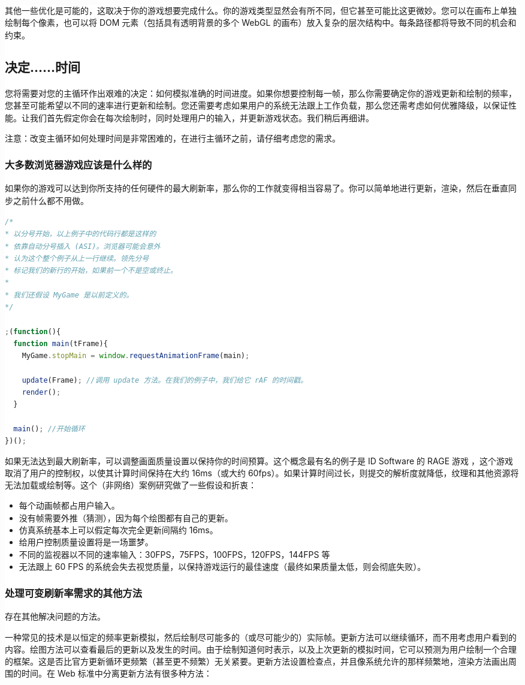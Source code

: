 其他一些优化是可能的，这取决于你的游戏想要完成什么。你的游戏类型显然会有所不同，但它甚至可能比这更微妙。您可以在画布上单独绘制每个像素，也可以将 DOM 元素（包括具有透明背景的多个 WebGL 的画布）放入复杂的层次结构中。每条路径都将导致不同的机会和约束。

## 决定......时间

您将需要对您的主循环作出艰难的决定：如何模拟准确的时间进度。如果你想要控制每一帧，那么你需要确定你的游戏更新和绘制的频率，您甚至可能希望以不同的速率进行更新和绘制。您还需要考虑如果用户的系统无法跟上工作负载，那么您还需考虑如何优雅降级，以保证性能。让我们首先假定你会在每次绘制时，同时处理用户的输入，并更新游戏状态。我们稍后再细讲。

注意：改变主循环如何处理时间是非常困难的，在进行主循环之前，请仔细考虑您的需求。

### 大多数浏览器游戏应该是什么样的

如果你的游戏可以达到你所支持的任何硬件的最大刷新率，那么你的工作就变得相当容易了。你可以简单地进行更新，渲染，然后在垂直同步之前什么都不用做。

```js
/*
* 以分号开始，以上例子中的代码行都是这样的
* 依靠自动分号插入 (ASI)。浏览器可能会意外
* 认为这个整个例子从上一行继续。领先分号
* 标记我们的新行的开始，如果前一个不是空或终止。
*
* 我们还假设 MyGame 是以前定义的。
*/

;(function(){
  function main(tFrame){
    MyGame.stopMain = window.requestAnimationFrame(main);

    update(Frame); //调用 update 方法。在我们的例子中，我们给它 rAF 的时间戳。
    render();
  }

  main(); //开始循环
})();
```

如果无法达到最大刷新率，可以调整画面质量设置以保持你的时间预算。这个概念最有名的例子是 ID Software 的 RAGE 游戏 ，这个游戏取消了用户的控制权，以使其计算时间保持在大约 16ms（或大约 60fps）。如果计算时间过长，则提交的解析度就降低，纹理和其他资源将无法加载或绘制等。这个（非网络）案例研究做了一些假设和折衷：

- 每个动画帧都占用户输入。
- 没有帧需要外推（猜测），因为每个绘图都有自己的更新。
- 仿真系统基本上可以假定每次完全更新间隔约 16ms。
- 给用户控制质量设置将是一场噩梦。
- 不同的监视器以不同的速率输入：30FPS，75FPS，100FPS，120FPS，144FPS 等
- 无法跟上 60 FPS 的系统会失去视觉质量，以保持游戏运行的最佳速度（最终如果质量太低，则会彻底失败）。

### 处理可变刷新率需求的其他方法

存在其他解决问题的方法。

一种常见的技术是以恒定的频率更新模拟，然后绘制尽可能多的（或尽可能少的）实际帧。更新方法可以继续循环，而不用考虑用户看到的内容。绘图方法可以查看最后的更新以及发生的时间。由于绘制知道何时表示，以及上次更新的模拟时间，它可以预测为用户绘制一个合理的框架。这是否比官方更新循环更频繁（甚至更不频繁）无关紧要。更新方法设置检查点，并且像系统允许的那样频繁地，渲染方法画出周围的时间。在 Web 标准中分离更新方法有很多种方法：
